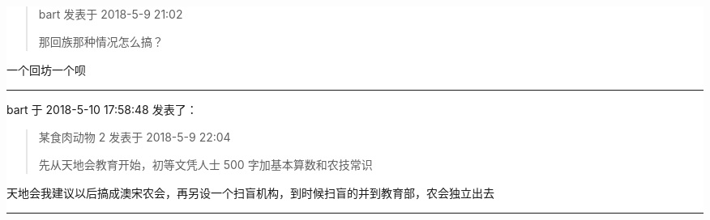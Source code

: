 > bart 发表于 2018-5-9 21:02
>
> 那回族那种情况怎么搞？

一个回坊一个呗

---

bart 于 2018-5-10 17:58:48 发表了：

> 某食肉动物 2 发表于 2018-5-9 22:04
>
> 先从天地会教育开始，初等文凭人士 500 字加基本算数和农技常识

天地会我建议以后搞成澳宋农会，再另设一个扫盲机构，到时候扫盲的并到教育部，农会独立出去

---
